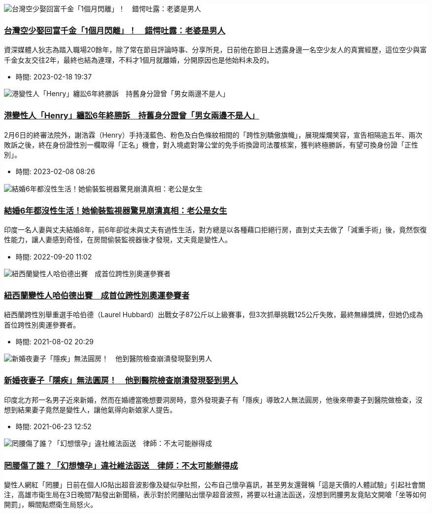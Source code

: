 ![台灣空少娶回富千金「1個月閃離」！　錯愕吐露：老婆是男人](https://static.ettoday.net/images/loading_200x150.gif)

### [台灣空少娶回富千金「1個月閃離」！　錯愕吐露：老婆是男人](https://star.ettoday.net/news/2443256)

資深媒體人狄志為踏入職場20餘年，除了常在節目評論時事、分享所見，日前他在節目上透露身邊一名空少友人的真實經歷，這位空少與富千金女友交往2年，最終也結為連理，不料才1個月就離婚，分開原因也是他始料未及的。

* 時間: 2023-02-18 19:37

![港變性人「Henry」纏訟6年終勝訴　持舊身分證曾「男女兩邊不是人」](https://static.ettoday.net/images/loading_200x150.gif)

### [港變性人「Henry」纏訟6年終勝訴　持舊身分證曾「男女兩邊不是人」](https://www.ettoday.net/news/20230208/2436033.htm)

2月6日的終審法院外，謝浩霖（Henry）手持淺藍色、粉色及白色條紋相間的「跨性別驕傲旗幟」，展現燦爛笑容，宣告相隔逾五年、兩次敗訴之後，終在身份證性別一欄取得「正名」機會，對入境處對簿公堂的免手術換證司法覆核案，獲判終極勝訴，有望可換身份證「正性別」。

* 時間: 2023-02-08 08:26

![結婚6年都沒性生活！她偷裝監視器驚見崩潰真相：老公是女生](https://static.ettoday.net/images/loading_200x150.gif)

### [結婚6年都沒性生活！她偷裝監視器驚見崩潰真相：老公是女生](https://www.ettoday.net/news/20220920/2341755.htm)

印度一名人妻與丈夫結婚8年，前6年卻從未與丈夫有過性生活，對方總是以各種藉口拒絕行房，直到丈夫去做了「減重手術」後，竟然恢復性能力，讓人妻感到奇怪，在房間偷裝監視器後才發現，丈夫竟是變性人。

* 時間: 2022-09-20 11:02

![紐西蘭變性人哈伯德出賽　成首位跨性別奧運參賽者](https://static.ettoday.net/images/loading_200x150.gif)

### [紐西蘭變性人哈伯德出賽　成首位跨性別奧運參賽者](https://sports.ettoday.net/news/2046384)

紐西蘭跨性別舉重選手哈伯德（Laurel Hubbard）出戰女子87公斤以上級賽事，但3次抓舉挑戰125公斤失敗，最終無緣獎牌，但她仍成為首位跨性別奧運參賽者。

* 時間: 2021-08-02 20:29

![新婚夜妻子「隱疾」無法圓房！　他到醫院檢查崩潰發現娶到男人](https://static.ettoday.net/images/loading_200x150.gif)

### [新婚夜妻子「隱疾」無法圓房！　他到醫院檢查崩潰發現娶到男人](https://www.ettoday.net/news/20210623/2013567.htm)

印度北方邦一名男子近來新婚，然而在婚禮當晚想要洞房時，意外發現妻子有「隱疾」導致2人無法圓房，他後來帶妻子到醫院做檢查，沒想到結果妻子竟然是變性人，讓他氣得向新娘家人提告。

* 時間: 2021-06-23 12:52

![罔腰傷了誰？「幻想懷孕」違社維法函送　律師：不太可能辦得成](https://static.ettoday.net/images/loading_200x150.gif)

### [罔腰傷了誰？「幻想懷孕」違社維法函送　律師：不太可能辦得成](https://www.ettoday.net/news/20210304/1930899.htm)

變性人網紅「罔腰」日前在個人IG貼出超音波影像及疑似孕肚照，公布自己懷孕喜訊，甚至男友還聲稱「這是天價的人體試驗」引起社會關注，高雄市衛生局在3日晚間7點發出新聞稿，表示對於罔腰貼出懷孕超音波照，將要以社違法函送，沒想到罔腰男友竟貼文開嗆「坐等如何開罰」，瞬間點燃衛生局怒火。

